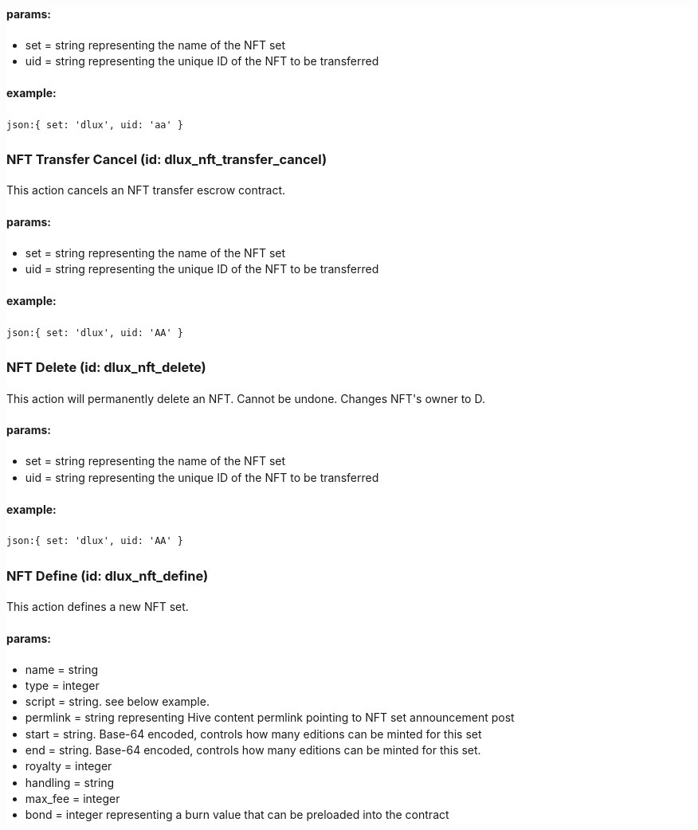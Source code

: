 #### params:
* set = string representing the name of the NFT set
* uid = string representing the unique ID of the NFT to be transferred

#### example:
`json:{
    set: 'dlux',
    uid: 'aa'
}`


### NFT Transfer Cancel (id: dlux_nft_transfer_cancel)

This action cancels an NFT transfer escrow contract.

#### params:
* set = string representing the name of the NFT set
* uid = string representing the unique ID of the NFT to be transferred

#### example:
`json:{
    set: 'dlux',
    uid: 'AA'
}`


### NFT Delete (id: dlux_nft_delete)

This action will permanently delete an NFT. Cannot be undone. Changes NFT's owner to D.

#### params:
* set = string representing the name of the NFT set
* uid = string representing the unique ID of the NFT to be transferred

#### example:
`json:{
    set: 'dlux',
    uid: 'AA'
}`

### NFT Define (id: dlux_nft_define)

This action defines a new NFT set.

#### params:
* name = string
* type = integer
* script = string. see below example.
* permlink = string representing Hive content permlink pointing to NFT set announcement post
* start =  string. Base-64 encoded, controls how many editions can be minted for this set
* end = string. Base-64 encoded, controls how many editions can be minted for this set. 
* royalty = integer
* handling = string
* max_fee = integer
* bond = integer representing a burn value that can be preloaded into the contract
